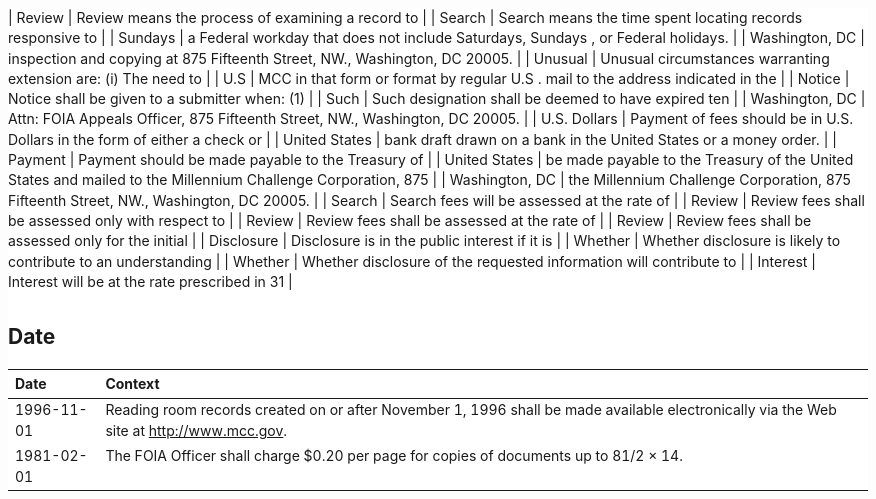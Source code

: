 | Review         | Review means the process of examining a record to                                                            |
| Search         | Search means the time spent locating records responsive to                                                   |
| Sundays        | a Federal workday that does not include Saturdays, Sundays , or Federal holidays.                            |
| Washington, DC | inspection and copying at 875 Fifteenth Street, NW., Washington, DC  20005.                                  |
| Unusual        | Unusual circumstances warranting extension are: (i) The need to                                              |
| U.S            | MCC in that form or format by regular U.S . mail to the address indicated in the                             |
| Notice         | Notice shall be given to a submitter when: (1)                                                               |
| Such           | Such designation shall be deemed to have expired ten                                                         |
| Washington, DC | Attn: FOIA Appeals Officer, 875 Fifteenth Street, NW., Washington, DC  20005.                                |
| U.S. Dollars   | Payment of fees should be in  U.S. Dollars in the form of either a check or                                  |
| United States  | bank draft drawn on a bank in the United States  or a money order.                                           |
| Payment        | Payment should be made payable to the Treasury of                                                            |
| United States  | be made payable to the Treasury of the United States and mailed to the Millennium Challenge Corporation, 875 |
| Washington, DC | the Millennium Challenge Corporation, 875 Fifteenth Street, NW., Washington, DC  20005.                      |
| Search         | Search fees will be assessed at the rate of                                                                  |
| Review         | Review fees shall be assessed only with respect to                                                           |
| Review         | Review fees shall be assessed at the rate of                                                                 |
| Review         | Review fees shall be assessed only for the initial                                                           |
| Disclosure     | Disclosure is in the public interest if it is                                                                |
| Whether        | Whether disclosure is likely to contribute to an understanding                                               |
| Whether        | Whether disclosure of the requested information will contribute to                                           |
| Interest       | Interest will be at the rate prescribed in 31                                                                |


## Date

| Date       | Context                                                                                                                                  |
|:-----------|:-----------------------------------------------------------------------------------------------------------------------------------------|
| 1996-11-01 | Reading room records created on or after November 1, 1996 shall be made available electronically via the Web site at http://www.mcc.gov. |
| 1981-02-01 | The FOIA Officer shall charge $0.20 per page for copies of documents up to 81/2 &#215; 14.                                               |


